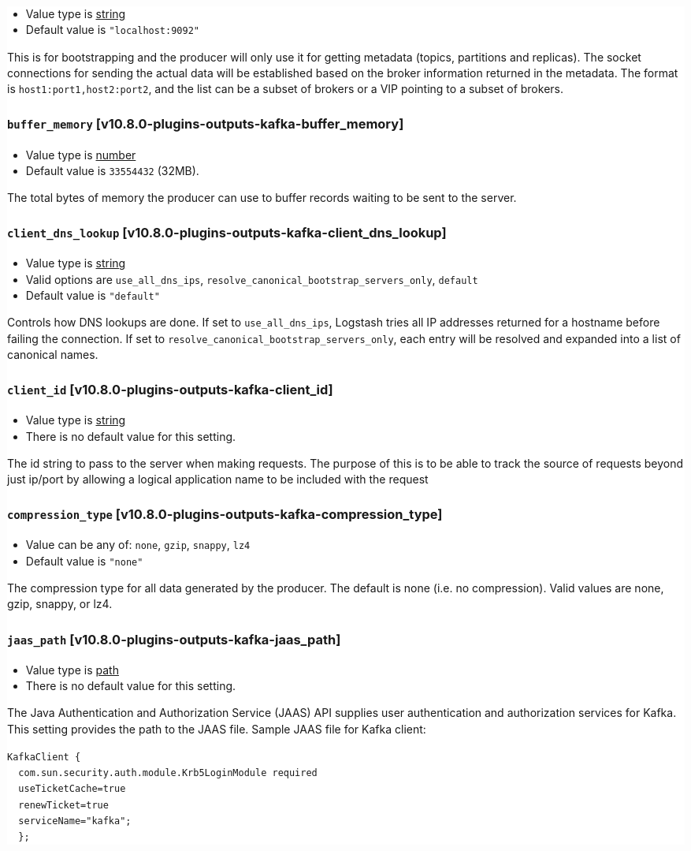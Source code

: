 * Value type is [string](/lsr/value-types.md#string)
* Default value is `"localhost:9092"`

This is for bootstrapping and the producer will only use it for getting metadata (topics, partitions and replicas). The socket connections for sending the actual data will be established based on the broker information returned in the metadata. The format is `host1:port1,host2:port2`, and the list can be a subset of brokers or a VIP pointing to a subset of brokers.

### `buffer_memory` [v10.8.0-plugins-outputs-kafka-buffer_memory]

* Value type is [number](/lsr/value-types.md#number)
* Default value is `33554432` (32MB).

The total bytes of memory the producer can use to buffer records waiting to be sent to the server.

### `client_dns_lookup` [v10.8.0-plugins-outputs-kafka-client_dns_lookup]

* Value type is [string](/lsr/value-types.md#string)
* Valid options are `use_all_dns_ips`, `resolve_canonical_bootstrap_servers_only`, `default`
* Default value is `"default"`

Controls how DNS lookups are done. If set to `use_all_dns_ips`, Logstash tries all IP addresses returned for a hostname before failing the connection. If set to `resolve_canonical_bootstrap_servers_only`, each entry will be resolved and expanded into a list of canonical names.

### `client_id` [v10.8.0-plugins-outputs-kafka-client_id]

* Value type is [string](/lsr/value-types.md#string)
* There is no default value for this setting.

The id string to pass to the server when making requests. The purpose of this is to be able to track the source of requests beyond just ip/port by allowing a logical application name to be included with the request

### `compression_type` [v10.8.0-plugins-outputs-kafka-compression_type]

* Value can be any of: `none`, `gzip`, `snappy`, `lz4`
* Default value is `"none"`

The compression type for all data generated by the producer. The default is none (i.e. no compression). Valid values are none, gzip, snappy, or lz4.

### `jaas_path` [v10.8.0-plugins-outputs-kafka-jaas_path]

* Value type is [path](/lsr/value-types.md#path)
* There is no default value for this setting.

The Java Authentication and Authorization Service (JAAS) API supplies user authentication and authorization services for Kafka. This setting provides the path to the JAAS file. Sample JAAS file for Kafka client:

```
KafkaClient {
  com.sun.security.auth.module.Krb5LoginModule required
  useTicketCache=true
  renewTicket=true
  serviceName="kafka";
  };
```
